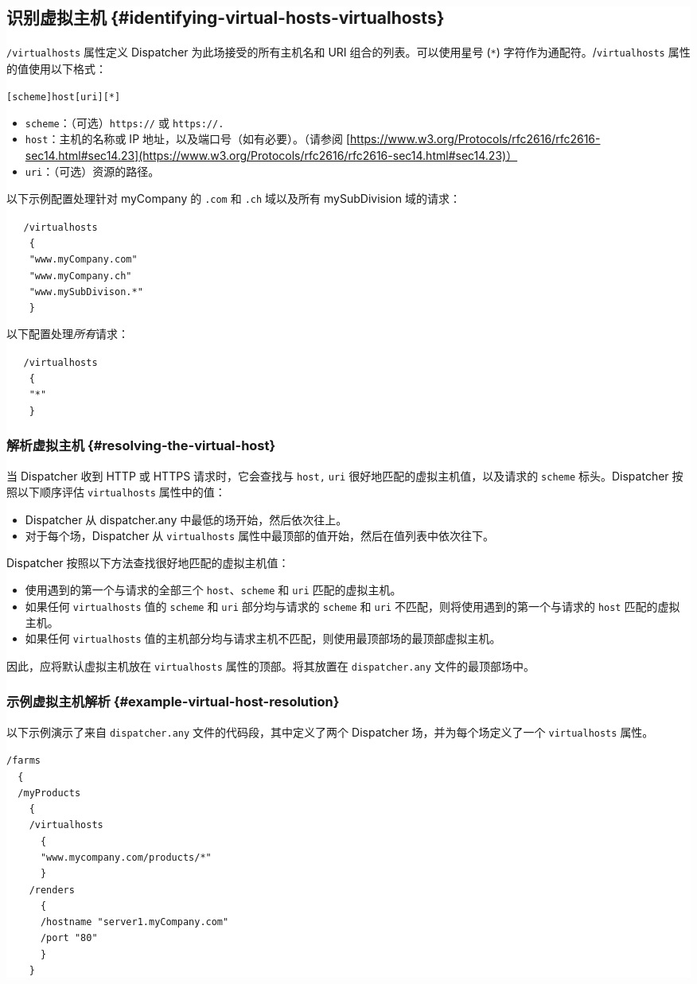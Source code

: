 ## 识别虚拟主机 {#identifying-virtual-hosts-virtualhosts}

`/virtualhosts` 属性定义 Dispatcher 为此场接受的所有主机名和 URI 组合的列表。可以使用星号 (`*`) 字符作为通配符。/`virtualhosts` 属性的值使用以下格式：

```xml
[scheme]host[uri][*]
```

* `scheme`：（可选）`https://` 或 `https://.`
* `host`：主机的名称或 IP 地址，以及端口号（如有必要）。（请参阅 [https://www.w3.org/Protocols/rfc2616/rfc2616-sec14.html#sec14.23](https://www.w3.org/Protocols/rfc2616/rfc2616-sec14.html#sec14.23)）
* `uri`：（可选）资源的路径。

以下示例配置处理针对 myCompany 的 `.com` 和 `.ch` 域以及所有 mySubDivision 域的请求：

```xml
   /virtualhosts
    {
    "www.myCompany.com"
    "www.myCompany.ch"
    "www.mySubDivison.*"
    }
```

以下配置处理&#x200B;*所有*&#x200B;请求：

```xml
   /virtualhosts
    {
    "*"
    }
```

### 解析虚拟主机 {#resolving-the-virtual-host}

当 Dispatcher 收到 HTTP 或 HTTPS 请求时，它会查找与 `host,` `uri` 很好地匹配的虚拟主机值，以及请求的 `scheme` 标头。Dispatcher 按照以下顺序评估 `virtualhosts` 属性中的值：

* Dispatcher 从 dispatcher.any 中最低的场开始，然后依次往上。
* 对于每个场，Dispatcher 从 `virtualhosts` 属性中最顶部的值开始，然后在值列表中依次往下。

Dispatcher 按照以下方法查找很好地匹配的虚拟主机值：

* 使用遇到的第一个与请求的全部三个 `host`、`scheme` 和 `uri` 匹配的虚拟主机。
* 如果任何 `virtualhosts` 值的 `scheme` 和 `uri` 部分均与请求的 `scheme` 和 `uri` 不匹配，则将使用遇到的第一个与请求的 `host` 匹配的虚拟主机。
* 如果任何 `virtualhosts` 值的主机部分均与请求主机不匹配，则使用最顶部场的最顶部虚拟主机。

因此，应将默认虚拟主机放在 `virtualhosts` 属性的顶部。将其放置在 `dispatcher.any` 文件的最顶部场中。

### 示例虚拟主机解析 {#example-virtual-host-resolution}

以下示例演示了来自 `dispatcher.any` 文件的代码段，其中定义了两个 Dispatcher 场，并为每个场定义了一个 `virtualhosts` 属性。

```xml
/farms
  {
  /myProducts
    {
    /virtualhosts
      {
      "www.mycompany.com/products/*"
      }
    /renders
      {
      /hostname "server1.myCompany.com"
      /port "80"
      }
    }
```
